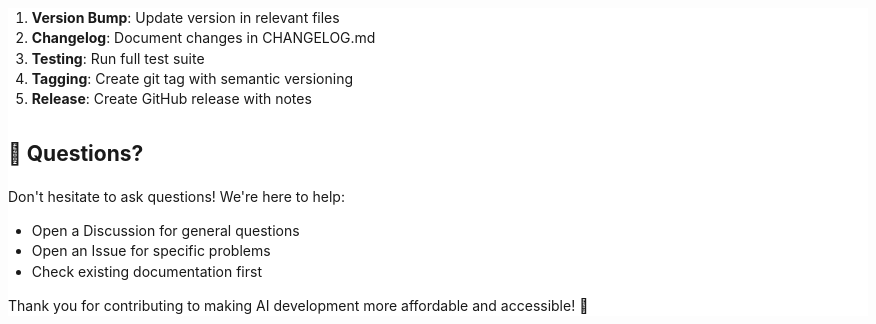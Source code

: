 1. **Version Bump**: Update version in relevant files
2. **Changelog**: Document changes in CHANGELOG.md
3. **Testing**: Run full test suite
4. **Tagging**: Create git tag with semantic versioning
5. **Release**: Create GitHub release with notes

## 🤝 Questions?

Don't hesitate to ask questions! We're here to help:
- Open a Discussion for general questions
- Open an Issue for specific problems
- Check existing documentation first

Thank you for contributing to making AI development more affordable and accessible! 🚀